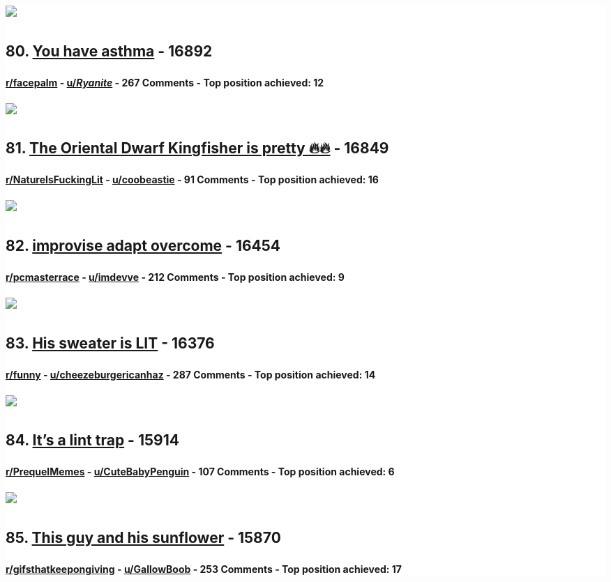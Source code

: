 <a href="https://i.redd.it/klz4ryw6guyz.jpg"><img src="https://b.thumbs.redditmedia.com/7_ZiLZb3z8dEmJ75zdzBiFqxhjCyUCn7OOvZyoE18wA.jpg"></img></a>

## 80. [You have asthma](http://reddit.com/r/facepalm/comments/7e12uk/you_have_asthma/) - 16892
#### [r/facepalm](http://reddit.com/r/facepalm) - [u/_Ryanite_](http://reddit.com/u/_Ryanite_) - 267 Comments - Top position achieved: 12

<a href="https://i.redd.it/jyghzl1a6yyz.jpg"><img src="https://b.thumbs.redditmedia.com/ZtgDJCSEMwf_QdCFoWz4QGLcpLRSLUPu9d3sHZyrPGA.jpg"></img></a>

## 81. [The Oriental Dwarf Kingfisher is pretty 🔥🔥](http://reddit.com/r/NatureIsFuckingLit/comments/7e0u47/the_oriental_dwarf_kingfisher_is_pretty/) - 16849
#### [r/NatureIsFuckingLit](http://reddit.com/r/NatureIsFuckingLit) - [u/coobeastie](http://reddit.com/u/coobeastie) - 91 Comments - Top position achieved: 16

<a href="https://i.redd.it/x9d5qie1yxyz.jpg"><img src="https://b.thumbs.redditmedia.com/3XqULSUHSBI0WyBqlpM-wq-9A6pUHnpy0Yeep9uXCNA.jpg"></img></a>

## 82. [improvise adapt overcome](http://reddit.com/r/pcmasterrace/comments/7e2ido/improvise_adapt_overcome/) - 16454
#### [r/pcmasterrace](http://reddit.com/r/pcmasterrace) - [u/imdevve](http://reddit.com/u/imdevve) - 212 Comments - Top position achieved: 9

<a href="https://i.redd.it/e04vbr9s9zyz.jpg"><img src="https://b.thumbs.redditmedia.com/OKFt5LbMyYNW0rI0b3ZlDv_qSoMMXayPe5RfO1Nv7KI.jpg"></img></a>

## 83. [His sweater is LIT](http://reddit.com/r/funny/comments/7dyvaq/his_sweater_is_lit/) - 16376
#### [r/funny](http://reddit.com/r/funny) - [u/cheezeburgericanhaz](http://reddit.com/u/cheezeburgericanhaz) - 287 Comments - Top position achieved: 14

<a href="https://imgur.com/BPc3JnW"><img src="https://b.thumbs.redditmedia.com/_DPdYoJWocKmp8h-lytBP2KfU_YOvqIWXAAYL2lejIk.jpg"></img></a>

## 84. [It’s a lint trap](http://reddit.com/r/PrequelMemes/comments/7dzyap/its_a_lint_trap/) - 15914
#### [r/PrequelMemes](http://reddit.com/r/PrequelMemes) - [u/CuteBabyPenguin](http://reddit.com/u/CuteBabyPenguin) - 107 Comments - Top position achieved: 6

<a href="https://i.redd.it/b7se7t9lywyz.jpg"><img src="https://b.thumbs.redditmedia.com/5H9EqeoNQbW2_e0oSxs2DaObGdYy1zkDZeDbhCVRwQw.jpg"></img></a>

## 85. [This guy and his sunflower](http://reddit.com/r/gifsthatkeepongiving/comments/7e1pou/this_guy_and_his_sunflower/) - 15870
#### [r/gifsthatkeepongiving](http://reddit.com/r/gifsthatkeepongiving) - [u/GallowBoob](http://reddit.com/u/GallowBoob) - 253 Comments - Top position achieved: 17
